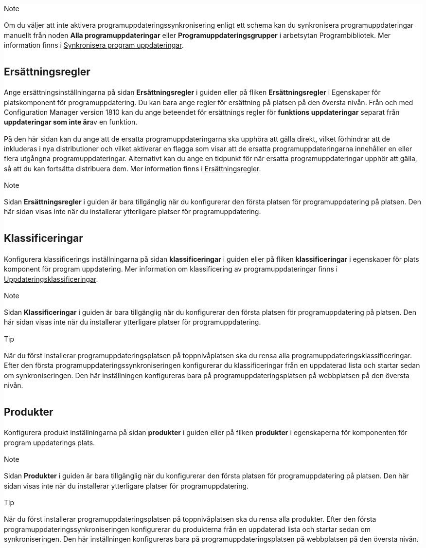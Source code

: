 > [!NOTE]  
>  Om du väljer att inte aktivera programuppdateringssynkronisering enligt ett schema kan du synkronisera programuppdateringar manuellt från noden **Alla programuppdateringar** eller **Programuppdateringsgrupper** i arbetsytan Programbibliotek. Mer information finns i [Synkronisera program uppdateringar](synchronize-software-updates.md).  

## <a name="supersedence-rules"></a>Ersättningsregler  
 Ange ersättningsinställningarna på sidan **Ersättningsregler** i guiden eller på fliken **Ersättningsregler** i Egenskaper för platskomponent för programuppdatering. Du kan bara ange regler för ersättning på platsen på den översta nivån. Från och med Configuration Manager version 1810 kan du ange beteendet för ersättnings regler för **funktions uppdateringar** separat från **uppdateringar som inte är**av en funktion. 

 På den här sidan kan du ange att de ersatta programuppdateringarna ska upphöra att gälla direkt, vilket förhindrar att de inkluderas i nya distributioner och vilket aktiverar en flagga som visar att de ersatta programuppdateringarna innehåller en eller flera utgångna programuppdateringar. Alternativt kan du ange en tidpunkt för när ersatta programuppdateringar upphör att gälla, så att du kan fortsätta distribuera dem. Mer information finns i [Ersättningsregler](../plan-design/plan-for-software-updates.md#BKMK_SupersedenceRules).  

> [!NOTE]  
>  Sidan **Ersättningsregler** i guiden är bara tillgänglig när du konfigurerar den första platsen för programuppdatering på platsen. Den här sidan visas inte när du installerar ytterligare platser för programuppdatering.  

## <a name="classifications"></a>Klassificeringar  
 Konfigurera klassificerings inställningarna på sidan **klassificeringar** i guiden eller på fliken **klassificeringar** i egenskaper för plats komponent för program uppdatering. Mer information om klassificering av programuppdateringar finns i [Uppdateringsklassificeringar](../plan-design/plan-for-software-updates.md#BKMK_UpdateClassifications).  

> [!NOTE]  
>  Sidan **Klassificeringar** i guiden är bara tillgänglig när du konfigurerar den första platsen för programuppdatering på platsen. Den här sidan visas inte när du installerar ytterligare platser för programuppdatering.  

> [!TIP]  
>  När du först installerar programuppdateringsplatsen på toppnivåplatsen ska du rensa alla programuppdateringsklassificeringar. Efter den första programuppdateringssynkroniseringen konfigurerar du klassificeringar från en uppdaterad lista och startar sedan om synkroniseringen. Den här inställningen konfigureras bara på programuppdateringsplatsen på webbplatsen på den översta nivån.  

## <a name="products"></a>Produkter  
 Konfigurera produkt inställningarna på sidan **produkter** i guiden eller på fliken **produkter** i egenskaperna för komponenten för program uppdaterings plats.  

> [!NOTE]  
>  Sidan **Produkter** i guiden är bara tillgänglig när du konfigurerar den första platsen för programuppdatering på platsen. Den här sidan visas inte när du installerar ytterligare platser för programuppdatering.  

> [!TIP]  
>  När du först installerar programuppdateringsplatsen på toppnivåplatsen ska du rensa alla produkter. Efter den första programuppdateringssynkroniseringen konfigurerar du produkterna från en uppdaterad lista och startar sedan om synkroniseringen. Den här inställningen konfigureras bara på programuppdateringsplatsen på webbplatsen på den översta nivån.  
